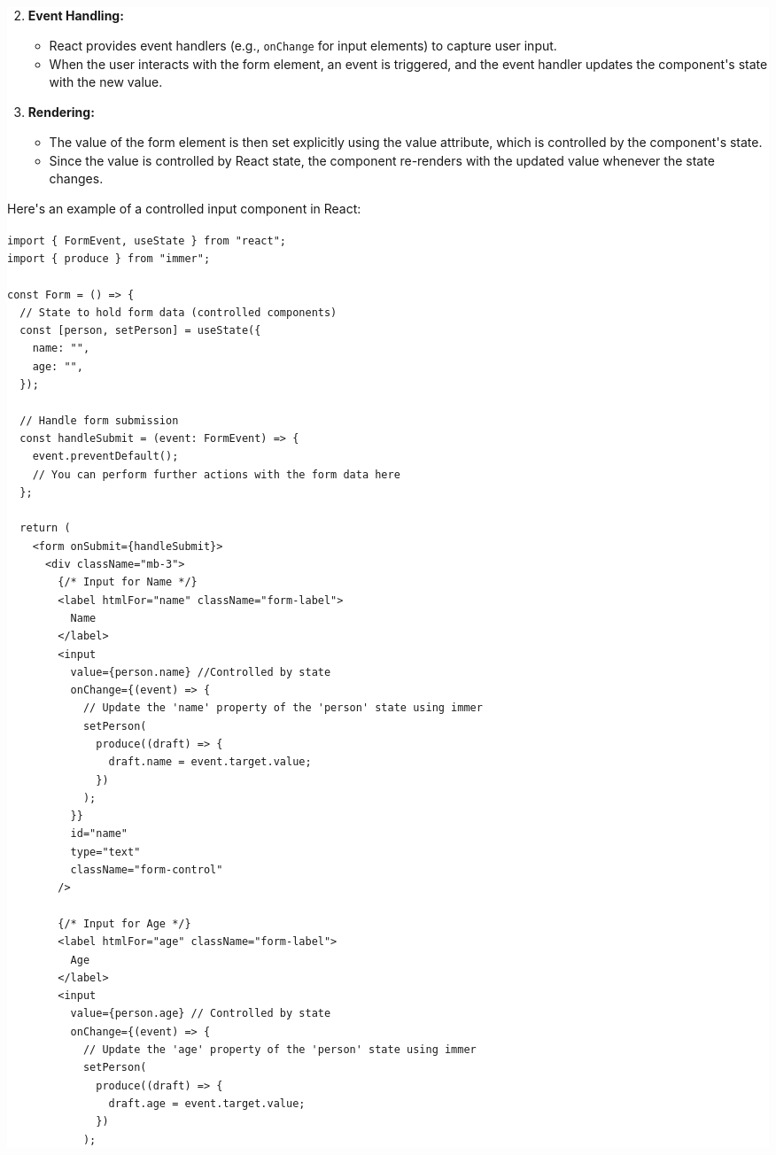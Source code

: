 2. **Event Handling:**

   - React provides event handlers (e.g., `onChange` for input elements) to capture user input.
   - When the user interacts with the form element, an event is triggered, and the event handler updates the component's state with the new value.

3. **Rendering:**
   - The value of the form element is then set explicitly using the value attribute, which is controlled by the component's state.
   - Since the value is controlled by React state, the component re-renders with the updated value whenever the state changes.

Here's an example of a controlled input component in React:

```tsx
import { FormEvent, useState } from "react";
import { produce } from "immer";

const Form = () => {
  // State to hold form data (controlled components)
  const [person, setPerson] = useState({
    name: "",
    age: "",
  });

  // Handle form submission
  const handleSubmit = (event: FormEvent) => {
    event.preventDefault();
    // You can perform further actions with the form data here
  };

  return (
    <form onSubmit={handleSubmit}>
      <div className="mb-3">
        {/* Input for Name */}
        <label htmlFor="name" className="form-label">
          Name
        </label>
        <input
          value={person.name} //Controlled by state
          onChange={(event) => {
            // Update the 'name' property of the 'person' state using immer
            setPerson(
              produce((draft) => {
                draft.name = event.target.value;
              })
            );
          }}
          id="name"
          type="text"
          className="form-control"
        />

        {/* Input for Age */}
        <label htmlFor="age" className="form-label">
          Age
        </label>
        <input
          value={person.age} // Controlled by state
          onChange={(event) => {
            // Update the 'age' property of the 'person' state using immer
            setPerson(
              produce((draft) => {
                draft.age = event.target.value;
              })
            );
```
